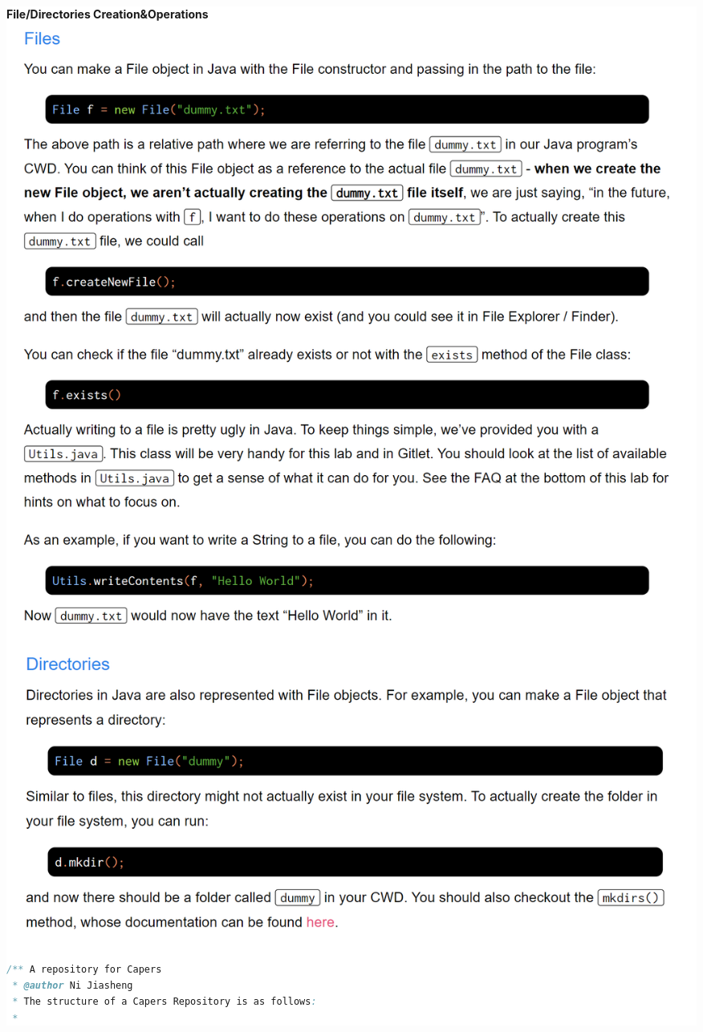 **File/Directories Creation&Operations**![image.png](⭐L2106__Compilation_Files_Gitlet.assets/20230302_0946589758.png)![image.png](⭐L2106__Compilation_Files_Gitlet.assets/20230302_0946589477.png)
```java
/** A repository for Capers 
 * @author Ni Jiasheng
 * The structure of a Capers Repository is as follows:
 *
```